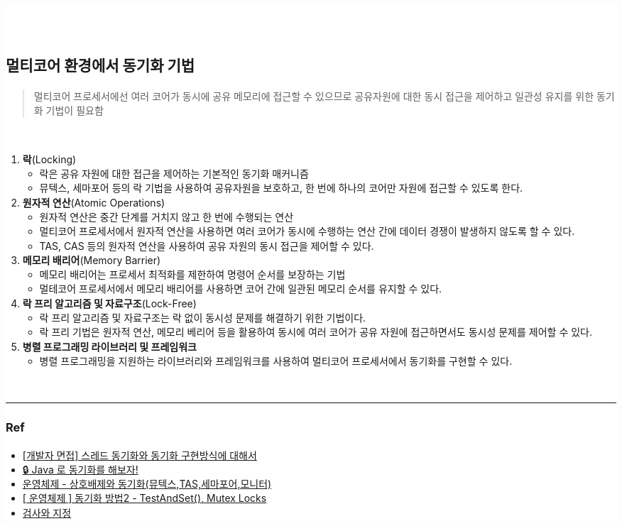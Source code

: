 <br/>
<br/>

## 멀티코어 환경에서 동기화 기법

> 멀티코어 프로세서에선 여러 코어가 동시에 공유 메모리에 접근할 수 있으므로 공유자원에 대한 동시 접근을 제어하고 일관성 유지를 위한 동기화 기법이 필요함

<br/>

1. **락**(Locking)
    - 락은 공유 자원에 대한 접근을 제어하는 기본적인 동기화 매커니즘
    - 뮤텍스, 세마포어 등의 락 기법을 사용하여 공유자원을 보호하고, 한 번에 하나의 코어만 자원에 접근할 수 있도록 한다.
2. **원자적 연산**(Atomic Operations)
    - 원자적 연산은 중간 단계를 거치지 않고 한 번에 수행되는 연산
    - 멀티코어 프로세서에서 원자적 연산을 사용하면 여러 코어가 동시에 수행하는 연산 간에 데이터 경쟁이 발생하지 않도록 할 수 있다.
    - TAS, CAS 등의 원자적 연산을 사용하여 공유 자원의 동시 접근을 제어할 수 있다.
3. **메모리 배리어**(Memory Barrier)
    - 메모리 배리어는 프로세서 최적화를 제한하여 명령어 순서를 보장하는 기법
    - 멀테코어 프로세서에서 메모리 배리어를 사용하면 코어 간에 일관된 메모리 순서를 유지할 수 있다.
4. **락 프리 알고리즘 및 자료구조**(Lock-Free)
    - 락 프리 알고리즘 및 자료구조는 락 없이 동시성 문제를 해결하기 위한 기법이다.
    - 락 프리 기법은 원자적 연산, 메모리 베리어 등을 활용하여 동시에 여러 코어가 공유 자원에 접근하면서도 동시성 문제를 제어할 수 있다.
5. **병렬 프로그래밍 라이브러리 및 프레임워크**
    - 병렬 프로그래밍을 지원하는 라이브러리와 프레임워크를 사용하여 멀티코어 프로세서에서 동기화를 구현할 수 있다.

<br/>

---

### Ref

- [[개발자 면접] 스레드 동기화와 동기화 구현방식에 대해서](https://zeroco.tistory.com/77)
- [🔒 Java 로 동기화를 해보자!](https://tecoble.techcourse.co.kr/post/2021-10-23-java-synchronize/)
- [운영체제 - 상호배제와 동기화(뮤텍스,TAS,세마포어,모니터)](https://coding-start.tistory.com/201)
- [[ 운영체제 ] 동기화 방법2 - TestAndSet(), Mutex Locks](https://charles098.tistory.com/92)
- [검사와 지정](https://ko.wikipedia.org/wiki/%EA%B2%80%EC%82%AC%EC%99%80_%EC%A7%80%EC%A0%95)
